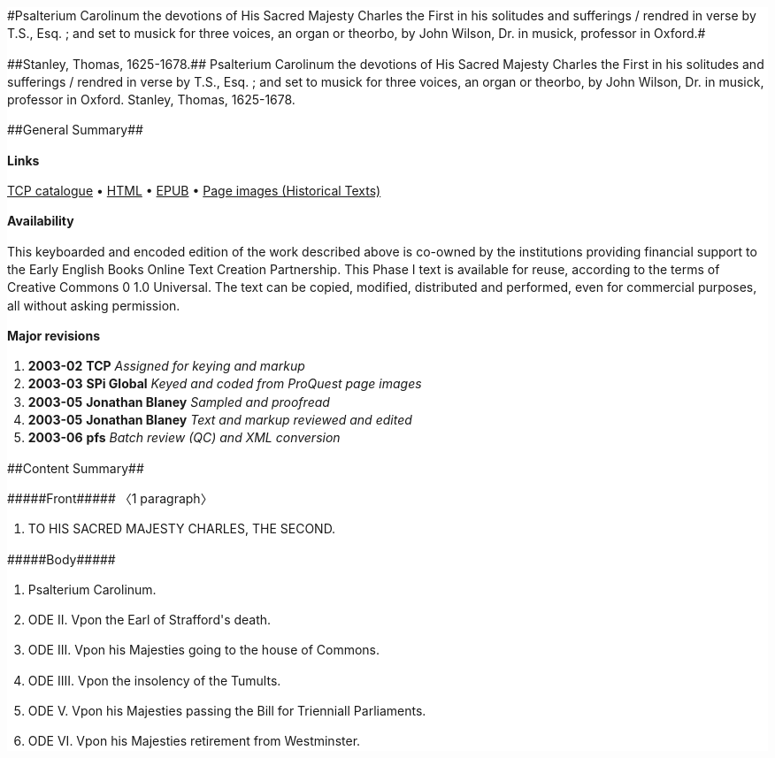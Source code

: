 #Psalterium Carolinum the devotions of His Sacred Majesty Charles the First in his solitudes and sufferings / rendred in verse by T.S., Esq. ; and set to musick for three voices, an organ or theorbo, by John Wilson, Dr. in musick, professor in Oxford.#

##Stanley, Thomas, 1625-1678.##
Psalterium Carolinum the devotions of His Sacred Majesty Charles the First in his solitudes and sufferings / rendred in verse by T.S., Esq. ; and set to musick for three voices, an organ or theorbo, by John Wilson, Dr. in musick, professor in Oxford.
Stanley, Thomas, 1625-1678.

##General Summary##

**Links**

[TCP catalogue](http://www.ota.ox.ac.uk/tcp/)  • 
[HTML](http://tei.it.ox.ac.uk/tcp/Texts-HTML/free/A61/A61293.html)  • 
[EPUB](http://tei.it.ox.ac.uk/tcp/Texts-EPUB/free/A61/A61293.epub) • 
[Page images (Historical Texts)](https://data.historicaltexts.jisc.ac.uk/view?pubId=eebo-17254895e&pageId=eebo-17254895e-106305-1)

**Availability**

This keyboarded and encoded edition of the
	       work described above is co-owned by the institutions
	       providing financial support to the Early English Books
	       Online Text Creation Partnership. This Phase I text is
	       available for reuse, according to the terms of Creative
	       Commons 0 1.0 Universal. The text can be copied,
	       modified, distributed and performed, even for
	       commercial purposes, all without asking permission.

**Major revisions**

1. __2003-02__ __TCP__ *Assigned for keying and markup*
1. __2003-03__ __SPi Global__ *Keyed and coded from ProQuest page images*
1. __2003-05__ __Jonathan Blaney__ *Sampled and proofread*
1. __2003-05__ __Jonathan Blaney__ *Text and markup reviewed and edited*
1. __2003-06__ __pfs__ *Batch review (QC) and XML conversion*

##Content Summary##

#####Front#####
〈1 paragraph〉
1. TO HIS SACRED MAJESTY CHARLES, THE SECOND.

#####Body#####

1. Psalterium Carolinum.

1. ODE II. Vpon the Earl of Strafford's death.

1. ODE III. Vpon his Majesties going to the house of Commons.

1. ODE IIII. Vpon the insolency of the Tumults.

1. ODE V. Vpon his Majesties passing the Bill for Trienniall Parliaments.

1. ODE VI. Vpon his Majesties retirement from Westminster.
